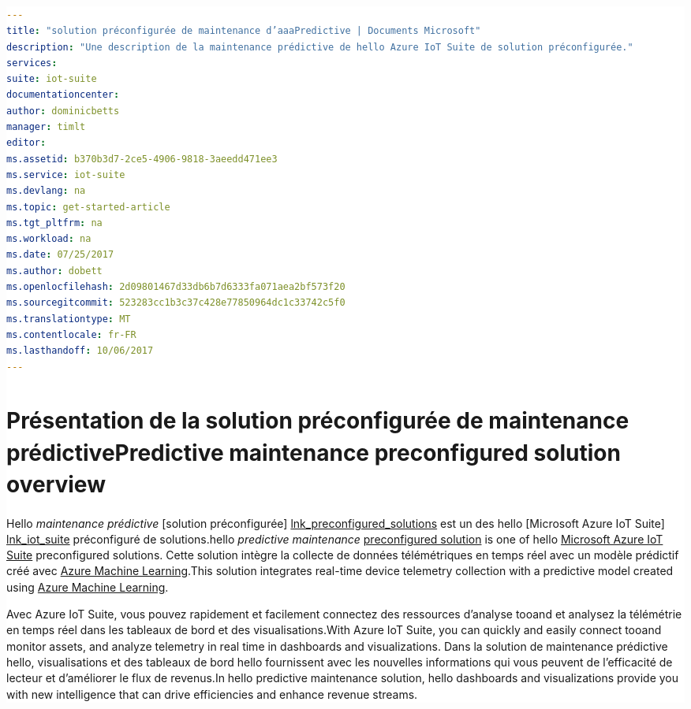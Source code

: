 ```yaml
---
title: "solution préconfigurée de maintenance d’aaaPredictive | Documents Microsoft"
description: "Une description de la maintenance prédictive de hello Azure IoT Suite de solution préconfigurée."
services: 
suite: iot-suite
documentationcenter: 
author: dominicbetts
manager: timlt
editor: 
ms.assetid: b370b3d7-2ce5-4906-9818-3aeedd471ee3
ms.service: iot-suite
ms.devlang: na
ms.topic: get-started-article
ms.tgt_pltfrm: na
ms.workload: na
ms.date: 07/25/2017
ms.author: dobett
ms.openlocfilehash: 2d09801467d33db6b7d6333fa071aea2bf573f20
ms.sourcegitcommit: 523283cc1b3c37c428e77850964dc1c33742c5f0
ms.translationtype: MT
ms.contentlocale: fr-FR
ms.lasthandoff: 10/06/2017
---
```

# <a name="predictive-maintenance-preconfigured-solution-overview"></a><span data-ttu-id="3f03a-103">Présentation de la solution préconfigurée de maintenance prédictive</span><span class="sxs-lookup"><span data-stu-id="3f03a-103">Predictive maintenance preconfigured solution overview</span></span>

<span data-ttu-id="3f03a-104">Hello *maintenance prédictive* [solution préconfigurée] [ lnk_preconfigured_solutions] est un des hello [Microsoft Azure IoT Suite] [ lnk_iot_suite] préconfiguré de solutions.</span><span class="sxs-lookup"><span data-stu-id="3f03a-104">hello *predictive maintenance* [preconfigured solution][lnk_preconfigured_solutions] is one of hello [Microsoft Azure IoT Suite][lnk_iot_suite] preconfigured solutions.</span></span> <span data-ttu-id="3f03a-105">Cette solution intègre la collecte de données télémétriques en temps réel avec un modèle prédictif créé avec [Azure Machine Learning][lnk-machine-learning].</span><span class="sxs-lookup"><span data-stu-id="3f03a-105">This solution integrates real-time device telemetry collection with a predictive model created using [Azure Machine Learning][lnk-machine-learning].</span></span>

<span data-ttu-id="3f03a-106">Avec Azure IoT Suite, vous pouvez rapidement et facilement connectez des ressources d’analyse tooand et analysez la télémétrie en temps réel dans les tableaux de bord et des visualisations.</span><span class="sxs-lookup"><span data-stu-id="3f03a-106">With Azure IoT Suite, you can quickly and easily connect tooand monitor assets, and analyze telemetry in real time in dashboards and visualizations.</span></span> <span data-ttu-id="3f03a-107">Dans la solution de maintenance prédictive hello, visualisations et des tableaux de bord hello fournissent avec les nouvelles informations qui vous peuvent de l’efficacité de lecteur et d’améliorer le flux de revenus.</span><span class="sxs-lookup"><span data-stu-id="3f03a-107">In hello predictive maintenance solution, hello dashboards and visualizations provide you with new intelligence that can drive efficiencies and enhance revenue streams.</span></span>


[img-resource-group]: media/iot-suite-predictive-overview/resource-group.png
[img-simulation-stopped]: media/iot-suite-predictive-overview/simulation-stopped.png
[img-simulation-running]: media/iot-suite-predictive-overview/simulation-running.png
[img-simulation-warning]: media/iot-suite-predictive-overview/simulation-warning.png
[img-machine-learning]: media/iot-suite-predictive-overview/machine-learning.png
[lnk-powerbi]: https://www.github.com/Microsoft/PowerBI-visuals
[lnk-predictive-walkthrough]: iot-suite-predictive-walkthrough.md
[lnk_preconfigured_solutions]: iot-suite-what-are-preconfigured-solutions.md
[lnk_iot_suite]: iot-suite-overview.md
[lnk_infographic]: https://www.microsoft.com/server-cloud/predictivemaintenance/Index.html
[lnk_regression_model]: http://gallery.cortanaanalytics.com/Collection/Predictive-Maintenance-Template-3
[lnk_capture_value]: http://download.microsoft.com/download/0/7/D/07D394CE-185D-4B96-AC3C-9B61179F7080/Capture_value_from_the_Internet%20of%20Things_with_Predictive_Maintenance.PDF
[lnk-faq]: iot-suite-faq.md
[lnk-security-groundup]: securing-iot-ground-up.md
[lnk-azureiotsuite]: https://www.azureiotsuite.com/
[lnk_free_trial]: http://azure.microsoft.com/pricing/free-trial/
[lnk-azureiotsuite]: https://www.azureiotsuite.com
[lnk-permissions]: iot-suite-permissions.md
[lnk-portal]: http://portal.azure.com/
[lnk-machine-learning]: https://azure.microsoft.com/services/machine-learning/